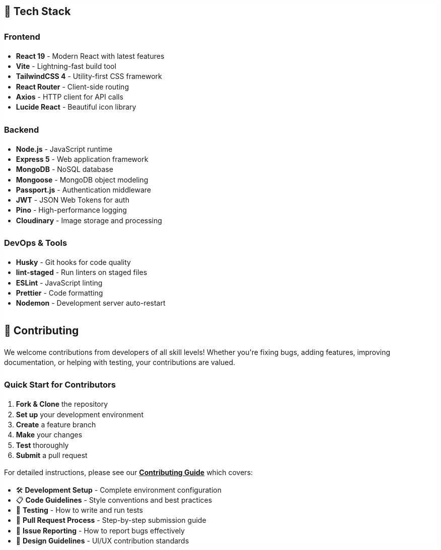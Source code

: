 ## 🎨 Tech Stack

### Frontend

- **React 19** - Modern React with latest features
- **Vite** - Lightning-fast build tool
- **TailwindCSS 4** - Utility-first CSS framework
- **React Router** - Client-side routing
- **Axios** - HTTP client for API calls
- **Lucide React** - Beautiful icon library

### Backend

- **Node.js** - JavaScript runtime
- **Express 5** - Web application framework
- **MongoDB** - NoSQL database
- **Mongoose** - MongoDB object modeling
- **Passport.js** - Authentication middleware
- **JWT** - JSON Web Tokens for auth
- **Pino** - High-performance logging
- **Cloudinary** - Image storage and processing

### DevOps & Tools

- **Husky** - Git hooks for code quality
- **lint-staged** - Run linters on staged files
- **ESLint** - JavaScript linting
- **Prettier** - Code formatting
- **Nodemon** - Development server auto-restart

## 🤝 Contributing

We welcome contributions from developers of all skill levels! Whether you're fixing bugs, adding features, improving documentation, or helping with testing, your contributions are valued.

### Quick Start for Contributors

1. **Fork & Clone** the repository
2. **Set up** your development environment
3. **Create** a feature branch
4. **Make** your changes
5. **Test** thoroughly
6. **Submit** a pull request

For detailed instructions, please see our [**Contributing Guide**](CONTRIBUTING.md) which covers:

- 🛠️ **Development Setup** - Complete environment configuration
- 📋 **Code Guidelines** - Style conventions and best practices
- 🧪 **Testing** - How to write and run tests
- 📝 **Pull Request Process** - Step-by-step submission guide
- 🐛 **Issue Reporting** - How to report bugs effectively
- 🎨 **Design Guidelines** - UI/UX contribution standards
